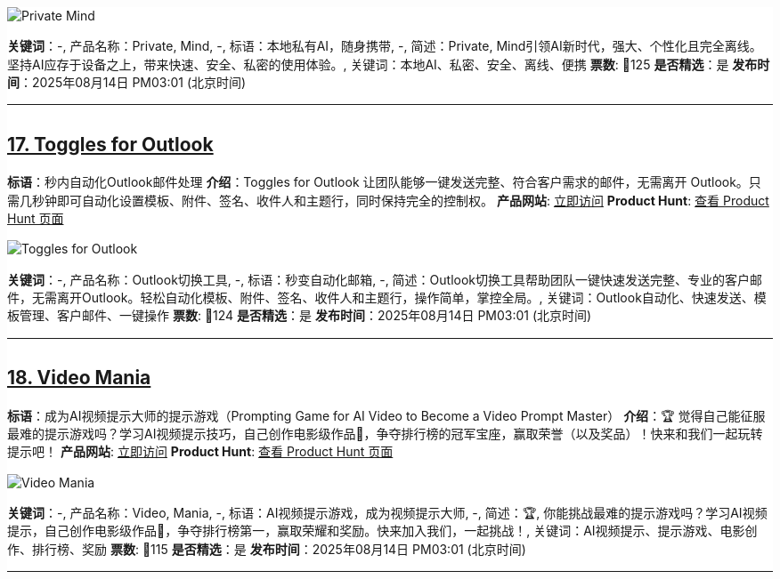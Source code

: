 ![Private Mind]()

**关键词**：-, 产品名称：Private, Mind, -, 标语：本地私有AI，随身携带, -, 简述：Private, Mind引领AI新时代，强大、个性化且完全离线。坚持AI应存于设备之上，带来快速、安全、私密的使用体验。, 关键词：本地AI、私密、安全、离线、便携
**票数**: 🔺125
**是否精选**：是
**发布时间**：2025年08月14日 PM03:01 (北京时间)

---

## [17. Toggles for Outlook](https://www.producthunt.com/products/toggles?utm_campaign=producthunt-api&utm_medium=api-v2&utm_source=Application%3A+nextauth+%28ID%3A+151633%29)
**标语**：秒内自动化Outlook邮件处理
**介绍**：Toggles for Outlook 让团队能够一键发送完整、符合客户需求的邮件，无需离开 Outlook。只需几秒钟即可自动化设置模板、附件、签名、收件人和主题行，同时保持完全的控制权。
**产品网站**: [立即访问](https://www.producthunt.com/r/I7EBNWOAZGI64W?utm_campaign=producthunt-api&utm_medium=api-v2&utm_source=Application%3A+nextauth+%28ID%3A+151633%29)
**Product Hunt**: [查看 Product Hunt 页面](https://www.producthunt.com/products/toggles?utm_campaign=producthunt-api&utm_medium=api-v2&utm_source=Application%3A+nextauth+%28ID%3A+151633%29)

![Toggles for Outlook]()

**关键词**：-, 产品名称：Outlook切换工具, -, 标语：秒变自动化邮箱, -, 简述：Outlook切换工具帮助团队一键快速发送完整、专业的客户邮件，无需离开Outlook。轻松自动化模板、附件、签名、收件人和主题行，操作简单，掌控全局。, 关键词：Outlook自动化、快速发送、模板管理、客户邮件、一键操作
**票数**: 🔺124
**是否精选**：是
**发布时间**：2025年08月14日 PM03:01 (北京时间)

---

## [18. Video Mania](https://www.producthunt.com/products/build-club?utm_campaign=producthunt-api&utm_medium=api-v2&utm_source=Application%3A+nextauth+%28ID%3A+151633%29)
**标语**：成为AI视频提示大师的提示游戏（Prompting Game for AI Video to Become a Video Prompt Master）
**介绍**：🏆 觉得自己能征服最难的提示游戏吗？学习AI视频提示技巧，自己创作电影级作品🎥，争夺排行榜的冠军宝座，赢取荣誉（以及奖品）！快来和我们一起玩转提示吧！
**产品网站**: [立即访问](https://www.producthunt.com/r/Y4QMXG3JTHLQUI?utm_campaign=producthunt-api&utm_medium=api-v2&utm_source=Application%3A+nextauth+%28ID%3A+151633%29)
**Product Hunt**: [查看 Product Hunt 页面](https://www.producthunt.com/products/build-club?utm_campaign=producthunt-api&utm_medium=api-v2&utm_source=Application%3A+nextauth+%28ID%3A+151633%29)

![Video Mania]()

**关键词**：-, 产品名称：Video, Mania, -, 标语：AI视频提示游戏，成为视频提示大师, -, 简述：🏆, 你能挑战最难的提示游戏吗？学习AI视频提示，自己创作电影级作品🎥，争夺排行榜第一，赢取荣耀和奖励。快来加入我们，一起挑战！, 关键词：AI视频提示、提示游戏、电影创作、排行榜、奖励
**票数**: 🔺115
**是否精选**：是
**发布时间**：2025年08月14日 PM03:01 (北京时间)

---
